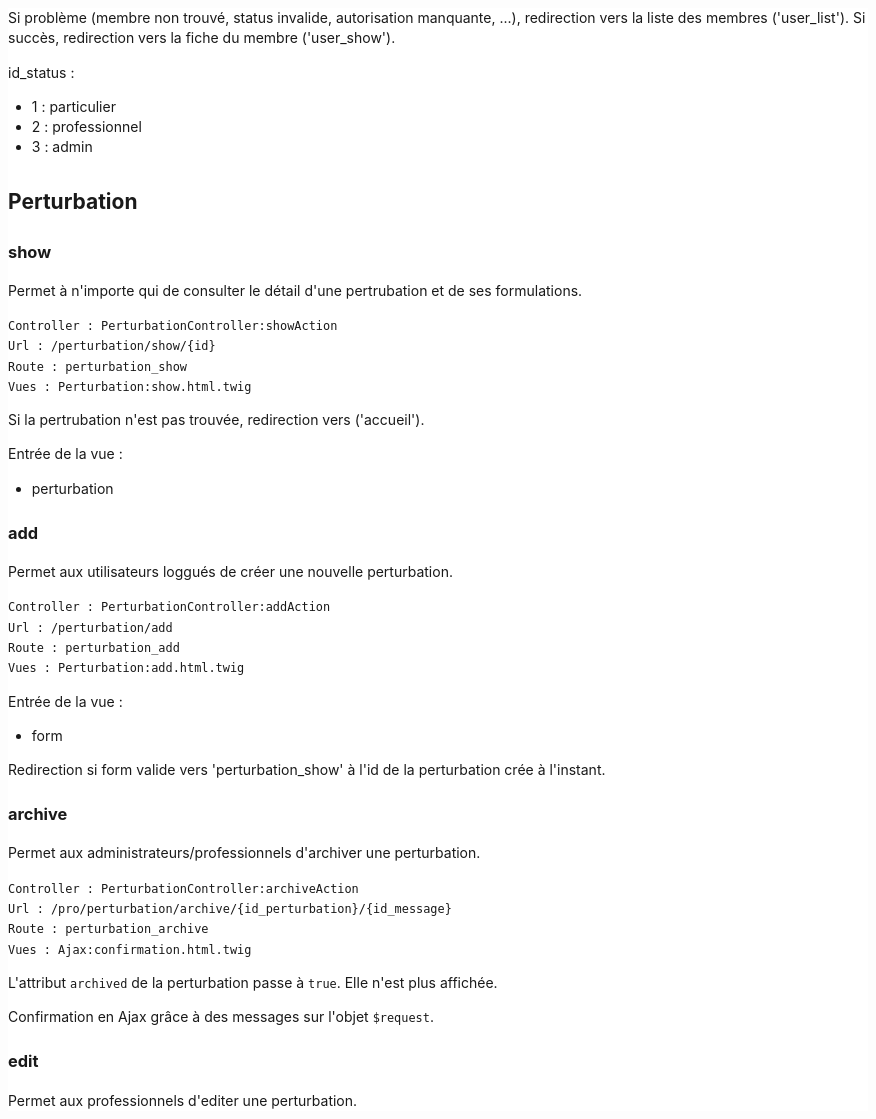 Si problème (membre non trouvé, status invalide, autorisation manquante, ...),
redirection vers la liste des membres ('user_list').
Si succès, redirection vers la fiche du membre ('user_show').

id_status :
* 1 : particulier
* 2 : professionnel
* 3 : admin

## Perturbation

### show

Permet à n'importe qui de consulter le détail d'une pertrubation et de ses formulations.

    Controller : PerturbationController:showAction
    Url : /perturbation/show/{id}
    Route : perturbation_show
    Vues : Perturbation:show.html.twig

Si la pertrubation n'est pas trouvée, redirection vers ('accueil').

Entrée de la vue :
* perturbation

### add

Permet aux utilisateurs loggués de créer une nouvelle perturbation.

    Controller : PerturbationController:addAction
    Url : /perturbation/add
    Route : perturbation_add
    Vues : Perturbation:add.html.twig

Entrée de la vue :
* form

Redirection si form valide vers 'perturbation_show' à l'id de la perturbation crée à l'instant.

### archive

Permet aux administrateurs/professionnels d'archiver une perturbation.

    Controller : PerturbationController:archiveAction
    Url : /pro/perturbation/archive/{id_perturbation}/{id_message}
    Route : perturbation_archive
    Vues : Ajax:confirmation.html.twig

L'attribut `archived` de la perturbation passe à `true`. Elle n'est plus affichée.

Confirmation en Ajax grâce à des messages sur l'objet `$request`.

### edit

Permet aux professionnels d'editer une perturbation.
